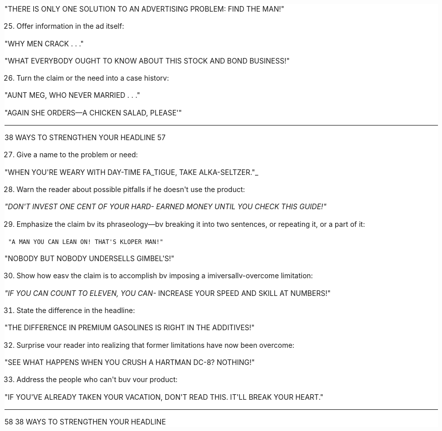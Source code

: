 "THERE IS ONLY ONE SOLUTION TO AN ADVERTISING PROBLEM: FIND THE MAN!"

25. Offer information in the ad itself:

"WHY MEN CRACK . . ."

"WHAT EVERYBODY OUGHT TO KNOW ABOUT
THIS STOCK AND BOND BUSINESS!"

26. Turn the claim or the need into a case historv:

"AUNT MEG, WHO NEVER MARRIED . . ."

"AGAIN SHE ORDERS—A CHICKEN SALAD,
PLEASE'"

-----

38 WAYS TO STRENGTHEN YOUR HEADLINE 57

27. Give a name to the problem or need:

"WHEN YOU'RE WEARY WITH DAY-TIME FA_TIGUE, TAKE ALKA-SELTZER."_

28. Warn the reader about possible pitfalls if he doesn't use
the product:

_"DON'T INVEST ONE CENT OF YOUR HARD-_
_EARNED MONEY UNTIL YOU CHECK THIS GUIDE!"_

29. Emphasize the claim bv its phraseology—bv breaking it
into two sentences, or repeating it, or a part of it:
```
 "A MAN YOU CAN LEAN ON! THAT'S KLOPER MAN!"

```
"NOBODY BUT NOBODY UNDERSELLS GIMBEL'S!"

30. Show how easv the claim is to accomplish bv imposing
a imiversallv-overcome limitation:

_"IF YOU CAN COUNT TO ELEVEN, YOU CAN-_
INCREASE YOUR SPEED AND SKILL AT NUMBERS!"

31. State the difference in the headline:

"THE DIFFERENCE IN PREMIUM GASOLINES IS RIGHT IN THE ADDITIVES!"

32. Surprise vour reader into realizing that former limitations have now been overcome:

"SEE WHAT HAPPENS WHEN YOU CRUSH A
HARTMAN DC-8? NOTHING!"

33. Address the people who can't buv vour product:

"IF YOU'VE ALREADY TAKEN YOUR VACATION, DON'T READ THIS. IT'LL BREAK YOUR
HEART."

-----

58 38 WAYS TO STRENGTHEN YOUR HEADLINE
